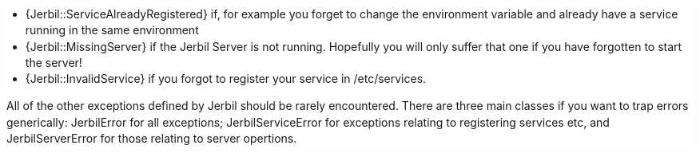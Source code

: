* {Jerbil::ServiceAlreadyRegistered} if, for example you
 forget to change the environment variable and already have a service running in the
 same environment
* {Jerbil::MissingServer} if the Jerbil Server is not running. Hopefully
 you will only suffer that one if you have forgotten to start the server!
* {Jerbil::InvalidService} if you forgot to register your service in /etc/services.

All of the other exceptions defined by Jerbil should be rarely encountered. There are
three main classes if you want to trap errors generically: JerbilError for all exceptions;
JerbilServiceError for exceptions relating to registering services etc, and JerbilServerError
for those relating to server opertions.





